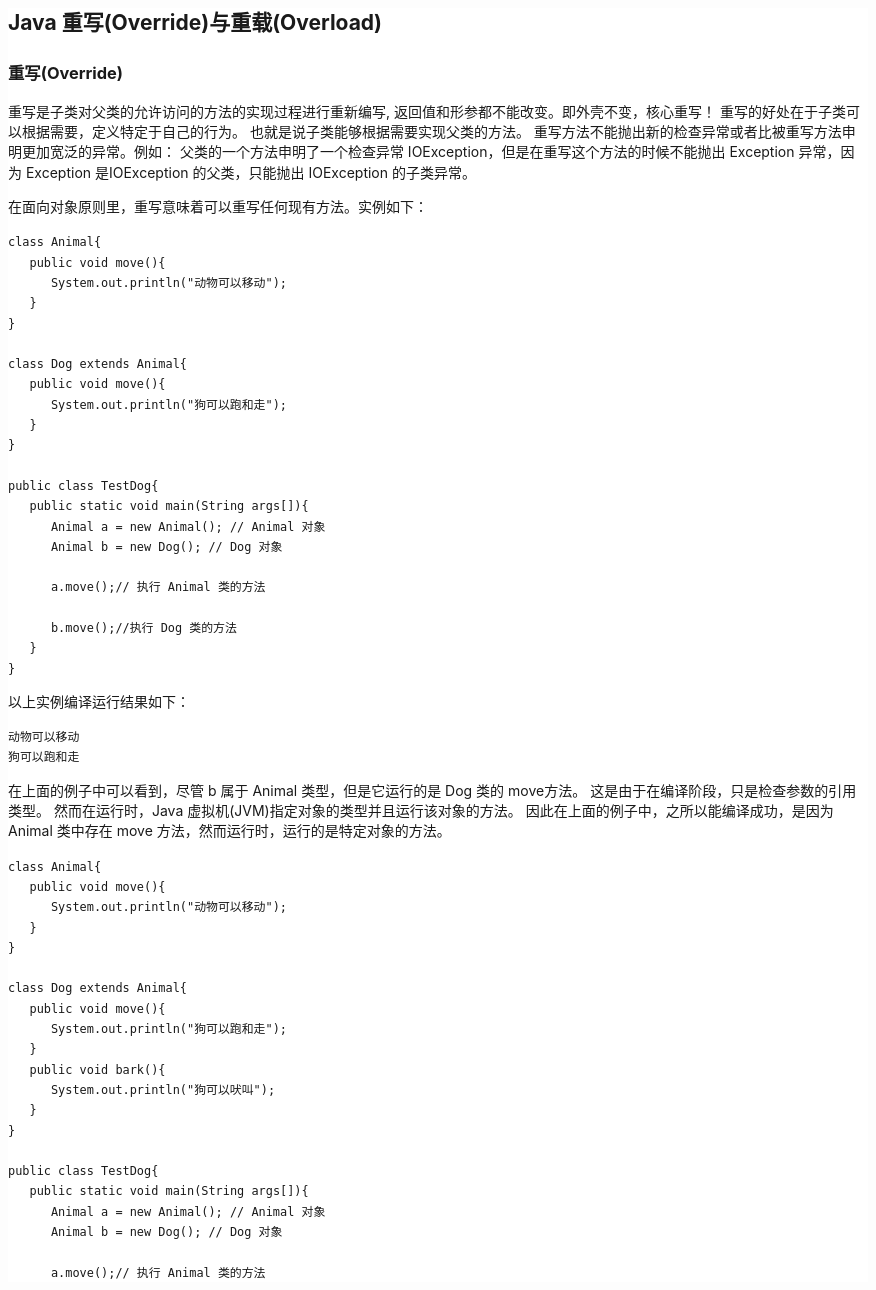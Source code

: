## Java 重写(Override)与重载(Overload)

### 重写(Override)
重写是子类对父类的允许访问的方法的实现过程进行重新编写, 返回值和形参都不能改变。即外壳不变，核心重写！
重写的好处在于子类可以根据需要，定义特定于自己的行为。 也就是说子类能够根据需要实现父类的方法。
重写方法不能抛出新的检查异常或者比被重写方法申明更加宽泛的异常。例如： 父类的一个方法申明了一个检查异常 IOException，但是在重写这个方法的时候不能抛出 Exception 异常，因为 Exception 是IOException 的父类，只能抛出 IOException 的子类异常。

在面向对象原则里，重写意味着可以重写任何现有方法。实例如下：
```
class Animal{
   public void move(){
      System.out.println("动物可以移动");
   }
}
 
class Dog extends Animal{
   public void move(){
      System.out.println("狗可以跑和走");
   }
}
 
public class TestDog{
   public static void main(String args[]){
      Animal a = new Animal(); // Animal 对象
      Animal b = new Dog(); // Dog 对象
 
      a.move();// 执行 Animal 类的方法
 
      b.move();//执行 Dog 类的方法
   }
}
```
以上实例编译运行结果如下：
```
动物可以移动
狗可以跑和走
```
在上面的例子中可以看到，尽管 b 属于 Animal 类型，但是它运行的是 Dog 类的 move方法。
这是由于在编译阶段，只是检查参数的引用类型。
然而在运行时，Java 虚拟机(JVM)指定对象的类型并且运行该对象的方法。
因此在上面的例子中，之所以能编译成功，是因为 Animal 类中存在 move 方法，然而运行时，运行的是特定对象的方法。
```
class Animal{
   public void move(){
      System.out.println("动物可以移动");
   }
}
 
class Dog extends Animal{
   public void move(){
      System.out.println("狗可以跑和走");
   }
   public void bark(){
      System.out.println("狗可以吠叫");
   }
}
 
public class TestDog{
   public static void main(String args[]){
      Animal a = new Animal(); // Animal 对象
      Animal b = new Dog(); // Dog 对象
 
      a.move();// 执行 Animal 类的方法
```